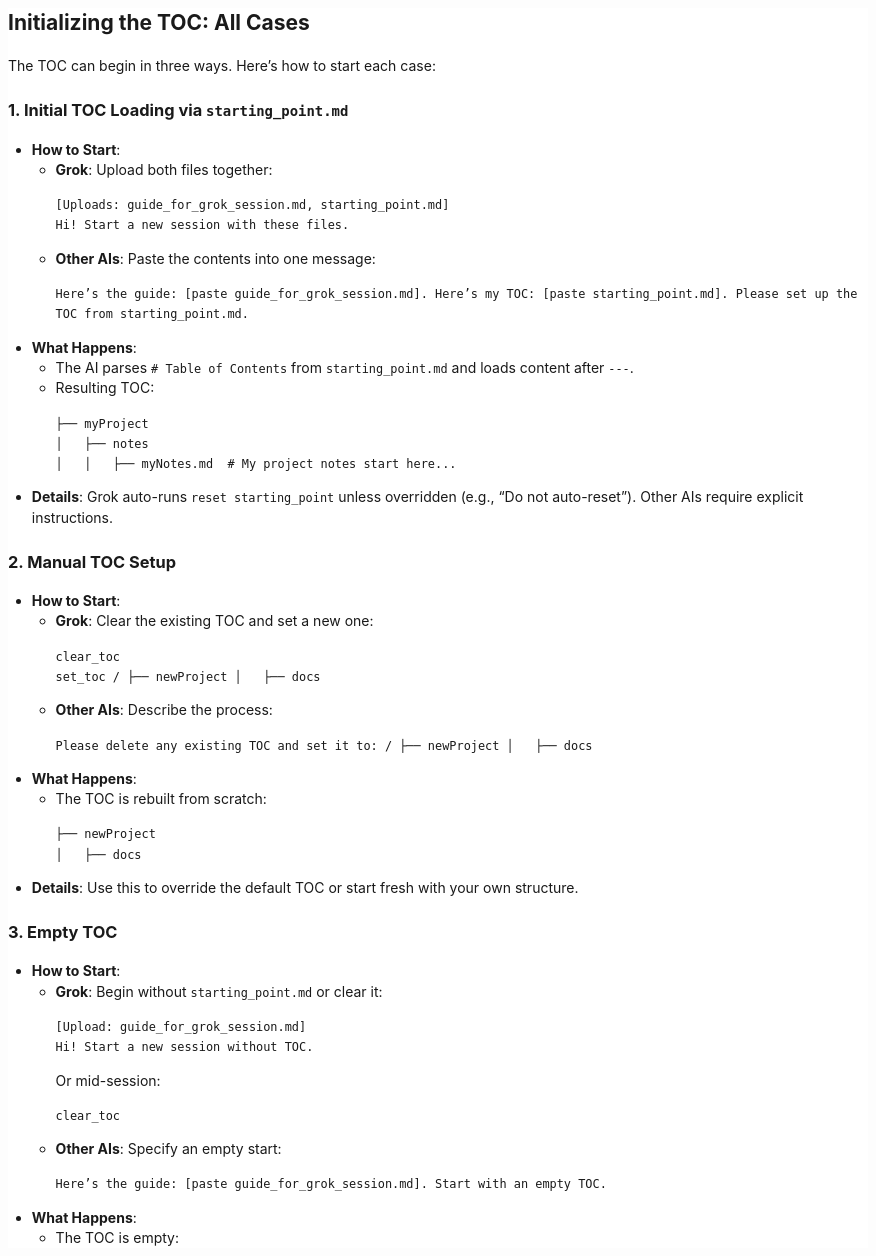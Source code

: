 ## Initializing the TOC: All Cases
The TOC can begin in three ways. Here’s how to start each case:

### 1. Initial TOC Loading via `starting_point.md`
- **How to Start**:  
  - **Grok**: Upload both files together:  
    ```
    [Uploads: guide_for_grok_session.md, starting_point.md]
    Hi! Start a new session with these files.
    ```
  - **Other AIs**: Paste the contents into one message:  
    ```
    Here’s the guide: [paste guide_for_grok_session.md]. Here’s my TOC: [paste starting_point.md]. Please set up the TOC from starting_point.md.
    ```
- **What Happens**:  
  - The AI parses `# Table of Contents` from `starting_point.md` and loads content after `---`.  
  - Resulting TOC:  
    ```
    ├── myProject
    │   ├── notes
    │   │   ├── myNotes.md  # My project notes start here...
    ```
- **Details**: Grok auto-runs `reset starting_point` unless overridden (e.g., “Do not auto-reset”). Other AIs require explicit instructions.

### 2. Manual TOC Setup
- **How to Start**:  
  - **Grok**: Clear the existing TOC and set a new one:  
    ```
    clear_toc
    set_toc / ├── newProject │   ├── docs
    ```
  - **Other AIs**: Describe the process:  
    ```
    Please delete any existing TOC and set it to: / ├── newProject │   ├── docs
    ```
- **What Happens**:  
  - The TOC is rebuilt from scratch:  
    ```
    ├── newProject
    │   ├── docs
    ```
- **Details**: Use this to override the default TOC or start fresh with your own structure.

### 3. Empty TOC
- **How to Start**:  
  - **Grok**: Begin without `starting_point.md` or clear it:  
    ```
    [Upload: guide_for_grok_session.md]
    Hi! Start a new session without TOC.
    ```
    Or mid-session:  
    ```
    clear_toc
    ```
  - **Other AIs**: Specify an empty start:  
    ```
    Here’s the guide: [paste guide_for_grok_session.md]. Start with an empty TOC.
    ```
- **What Happens**:  
  - The TOC is empty:  